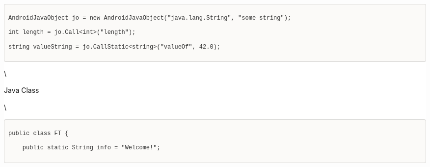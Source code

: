 </div>

<div
style="-en-codeblock: true; box-sizing: border-box; padding: 8px; font-family: Monaco, Menlo, Consolas, &quot;Courier New&quot;, monospace; font-size: 12px; color: rgb(51, 51, 51); border-top-left-radius: 4px; border-top-right-radius: 4px; border-bottom-right-radius: 4px; border-bottom-left-radius: 4px; background-color: rgb(251, 250, 248); border: 1px solid rgba(0, 0, 0, 0.14902); background-position: initial initial; background-repeat: initial initial;">

<div>

AndroidJavaObject jo = new AndroidJavaObject("java.lang.String", "some string");

</div>

<div>

int length = jo.Call&lt;int&gt;("length");

</div>

<div>

string valueString = jo.CallStatic&lt;string&gt;("valueOf", 42.0);

</div>

</div>

<div>

\

</div>

<div>

Java Class

</div>

<div>

\

</div>

<div
style="-en-codeblock: true; box-sizing: border-box; padding: 8px; font-family: Monaco, Menlo, Consolas, &quot;Courier New&quot;, monospace; font-size: 12px; color: rgb(51, 51, 51); border-top-left-radius: 4px; border-top-right-radius: 4px; border-bottom-right-radius: 4px; border-bottom-left-radius: 4px; background-color: rgb(251, 250, 248); border: 1px solid rgba(0, 0, 0, 0.14902); background-position: initial initial; background-repeat: initial initial;">

<div>

public class FT { 

</div>

<div>

    public static String info = "Welcome!";
